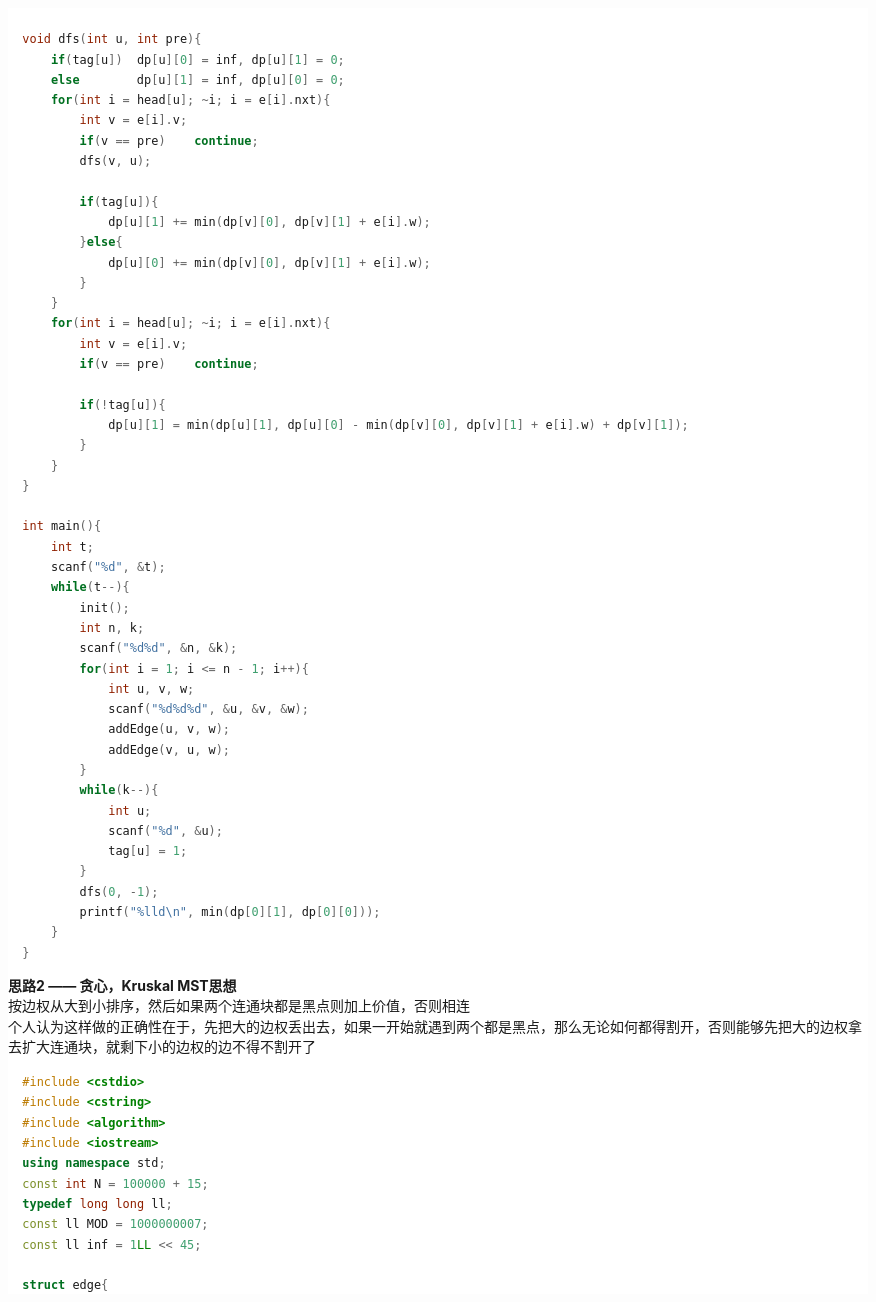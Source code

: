 ```cpp

  void dfs(int u, int pre){
      if(tag[u])  dp[u][0] = inf, dp[u][1] = 0;
      else        dp[u][1] = inf, dp[u][0] = 0;
      for(int i = head[u]; ~i; i = e[i].nxt){
          int v = e[i].v;
          if(v == pre)    continue;
          dfs(v, u);

          if(tag[u]){
              dp[u][1] += min(dp[v][0], dp[v][1] + e[i].w);
          }else{
              dp[u][0] += min(dp[v][0], dp[v][1] + e[i].w);
          }
      }
      for(int i = head[u]; ~i; i = e[i].nxt){
          int v = e[i].v;
          if(v == pre)    continue;

          if(!tag[u]){
              dp[u][1] = min(dp[u][1], dp[u][0] - min(dp[v][0], dp[v][1] + e[i].w) + dp[v][1]);
          }
      }
  }

  int main(){
      int t;
      scanf("%d", &t);
      while(t--){
          init();
          int n, k;
          scanf("%d%d", &n, &k);
          for(int i = 1; i <= n - 1; i++){
              int u, v, w;
              scanf("%d%d%d", &u, &v, &w);
              addEdge(u, v, w);
              addEdge(v, u, w);
          }
          while(k--){
              int u;
              scanf("%d", &u);
              tag[u] = 1;
          }
          dfs(0, -1);
          printf("%lld\n", min(dp[0][1], dp[0][0]));
      }
  }
```
**思路2 —— 贪心，Kruskal MST思想**  
按边权从大到小排序，然后如果两个连通块都是黑点则加上价值，否则相连  
个人认为这样做的正确性在于，先把大的边权丢出去，如果一开始就遇到两个都是黑点，那么无论如何都得割开，否则能够先把大的边权拿去扩大连通块，就剩下小的边权的边不得不割开了  
```cpp
  #include <cstdio>
  #include <cstring>
  #include <algorithm>
  #include <iostream>
  using namespace std;
  const int N = 100000 + 15;
  typedef long long ll;
  const ll MOD = 1000000007;
  const ll inf = 1LL << 45;

  struct edge{
```